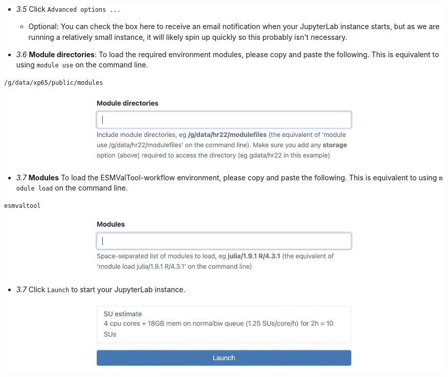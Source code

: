 - *3.5* Click `Advanced options ...`
  * Optional: You can check the box here to receive an email notification when your JupyterLab instance starts, but as we are running a relatively small instance, it will likely spin up quickly so this probably isn't necessary.</p>

- *3.6* **Module directories**: To load the required environment modules, please copy and paste the following. This is equivalent to using `module use` on the command line.
```
/g/data/xp65/public/modules
```

<p align="center"><img src="docs/assets_ARE/module_directories.png" alt="drawing" width="60%"/></p>

- *3.7* **Modules** To load the ESMValTool-workflow environment, please copy and paste the following. This is equivalent to using `module load` on the command line.
```
esmvaltool
```

<p align="center"><img src="docs/assets_ARE/modules.png" alt="drawing" width="60%"/></p>

- *3.7* Click `Launch` to start your JupyterLab instance.


<p align="center"><img src="docs/assets_ARE/launch.png" alt="drawing" width="60%"/></p>
